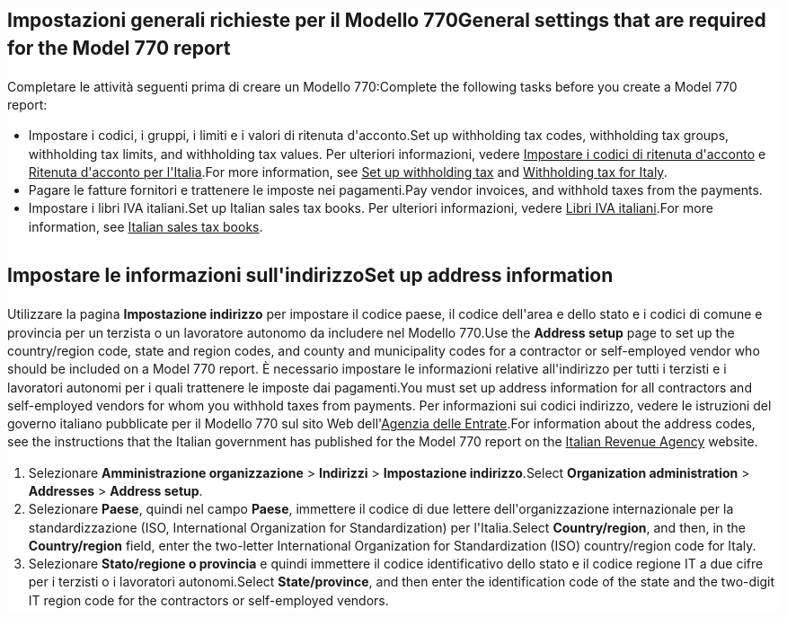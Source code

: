 ## <a name="general-settings-that-are-required-for-the-model-770-report"></a><span data-ttu-id="d48d1-110">Impostazioni generali richieste per il Modello 770</span><span class="sxs-lookup"><span data-stu-id="d48d1-110">General settings that are required for the Model 770 report</span></span>
<span data-ttu-id="d48d1-111">Completare le attività seguenti prima di creare un Modello 770:</span><span class="sxs-lookup"><span data-stu-id="d48d1-111">Complete the following tasks before you create a Model 770 report:</span></span>

- <span data-ttu-id="d48d1-112">Impostare i codici, i gruppi, i limiti e i valori di ritenuta d'acconto.</span><span class="sxs-lookup"><span data-stu-id="d48d1-112">Set up withholding tax codes, withholding tax groups, withholding tax limits, and withholding tax values.</span></span> <span data-ttu-id="d48d1-113">Per ulteriori informazioni, vedere [Impostare i codici di ritenuta d'acconto](../general-ledger/tasks/set-up-withholding-tax.md) e [Ritenuta d'acconto per l'Italia](emea-ita-withholding-tax.md).</span><span class="sxs-lookup"><span data-stu-id="d48d1-113">For more information, see [Set up withholding tax](../general-ledger/tasks/set-up-withholding-tax.md) and [Withholding tax for Italy](emea-ita-withholding-tax.md).</span></span>
- <span data-ttu-id="d48d1-114">Pagare le fatture fornitori e trattenere le imposte nei pagamenti.</span><span class="sxs-lookup"><span data-stu-id="d48d1-114">Pay vendor invoices, and withhold taxes from the payments.</span></span>
- <span data-ttu-id="d48d1-115">Impostare i libri IVA italiani.</span><span class="sxs-lookup"><span data-stu-id="d48d1-115">Set up Italian sales tax books.</span></span> <span data-ttu-id="d48d1-116">Per ulteriori informazioni, vedere [Libri IVA italiani](emea-ita-fiscal-books.md).</span><span class="sxs-lookup"><span data-stu-id="d48d1-116">For more information, see [Italian sales tax books](emea-ita-fiscal-books.md).</span></span>

## <a name="set-up-address-information"></a><span data-ttu-id="d48d1-117">Impostare le informazioni sull'indirizzo</span><span class="sxs-lookup"><span data-stu-id="d48d1-117">Set up address information</span></span>
<span data-ttu-id="d48d1-118">Utilizzare la pagina **Impostazione indirizzo** per impostare il codice paese, il codice dell'area e dello stato e i codici di comune e provincia per un terzista o un lavoratore autonomo da includere nel Modello 770.</span><span class="sxs-lookup"><span data-stu-id="d48d1-118">Use the **Address setup** page to set up the country/region code, state and region codes, and county and municipality codes for a contractor or self-employed vendor who should be included on a Model 770 report.</span></span> <span data-ttu-id="d48d1-119">È necessario impostare le informazioni relative all'indirizzo per tutti i terzisti e i lavoratori autonomi per i quali trattenere le imposte dai pagamenti.</span><span class="sxs-lookup"><span data-stu-id="d48d1-119">You must set up address information for all contractors and self-employed vendors for whom you withhold taxes from payments.</span></span> <span data-ttu-id="d48d1-120">Per informazioni sui codici indirizzo, vedere le istruzioni del governo italiano pubblicate per il Modello 770 sul sito Web dell'[Agenzia delle Entrate](https://www.agenziaentrate.gov.it).</span><span class="sxs-lookup"><span data-stu-id="d48d1-120">For information about the address codes, see the instructions that the Italian government has published for the Model 770 report on the [Italian Revenue Agency](https://www.agenziaentrate.gov.it) website.</span></span>

1. <span data-ttu-id="d48d1-121">Selezionare **Amministrazione organizzazione** > **Indirizzi** > **Impostazione indirizzo**.</span><span class="sxs-lookup"><span data-stu-id="d48d1-121">Select **Organization administration** > **Addresses** > **Address setup**.</span></span>
2. <span data-ttu-id="d48d1-122">Selezionare **Paese**, quindi nel campo **Paese**, immettere il codice di due lettere dell'organizzazione internazionale per la standardizzazione (ISO, International Organization for Standardization) per l'Italia.</span><span class="sxs-lookup"><span data-stu-id="d48d1-122">Select **Country/region**, and then, in the **Country/region** field, enter the two-letter International Organization for Standardization (ISO) country/region code for Italy.</span></span>
3. <span data-ttu-id="d48d1-123">Selezionare **Stato/regione o provincia** e quindi immettere il codice identificativo dello stato e il codice regione IT a due cifre per i terzisti o i lavoratori autonomi.</span><span class="sxs-lookup"><span data-stu-id="d48d1-123">Select **State/province**, and then enter the identification code of the state and the two-digit IT region code for the contractors or self-employed vendors.</span></span>
